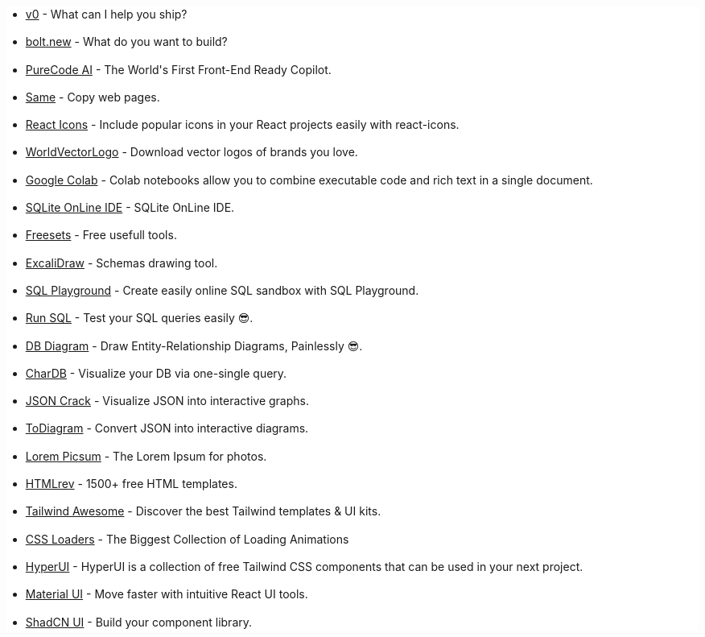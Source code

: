 - [v0](https://v0.dev/) - What can I help you ship?

- [bolt.new](https://bolt.new/) - What do you want to build?

- [PureCode AI](https://purecode.ai/) - The World's First Front-End Ready Copilot.

- [Same](https://same.dev/) - Copy web pages.

- [React Icons](https://react-icons.github.io/react-icons/) - Include popular icons in your React projects easily with react-icons.

- [WorldVectorLogo](https://worldvectorlogo.com/) - Download vector logos of brands you love.

- [Google Colab](https://colab.research.google.com/) - Colab notebooks allow you to combine executable code and rich text in a single document.

- [SQLite OnLine IDE](https://sqliteonline.com/) - SQLite OnLine IDE.

- [Freesets](https://freesets.dev/) - Free usefull tools.

- [ExcaliDraw](https://excalidraw.com/) - Schemas drawing tool.

- [SQL Playground](https://sqlplayground.app/) - Create easily online SQL sandbox with SQL Playground.

- [Run SQL](https://runsql.com/) - Test your SQL queries easily 😎.

- [DB Diagram](https://dbdiagram.io/) - Draw Entity-Relationship Diagrams, Painlessly 😎.

- [CharDB](https://chartdb.io/) - Visualize your DB via one-single query.

- [JSON Crack](https://jsoncrack.com/) - Visualize JSON into interactive graphs.

- [ToDiagram](https://todiagram.com/) - Convert JSON into interactive diagrams.

- [Lorem Picsum](https://picsum.photos/) - The Lorem Ipsum for photos.

- [HTMLrev](https://htmlrev.com/) - 1500+ free HTML templates.

- [Tailwind Awesome](https://www.tailwindawesome.com/) - Discover the best Tailwind templates & UI kits.

- [CSS Loaders](https://css-loaders.com/) - The Biggest Collection of Loading Animations

- [HyperUI](https://www.hyperui.dev/) - HyperUI is a collection of free Tailwind CSS components that can be used in your next project.

- [Material UI](https://mui.com/) - Move faster with intuitive React UI tools.

- [ShadCN UI](https://ui.shadcn.com/) - Build your component library.
